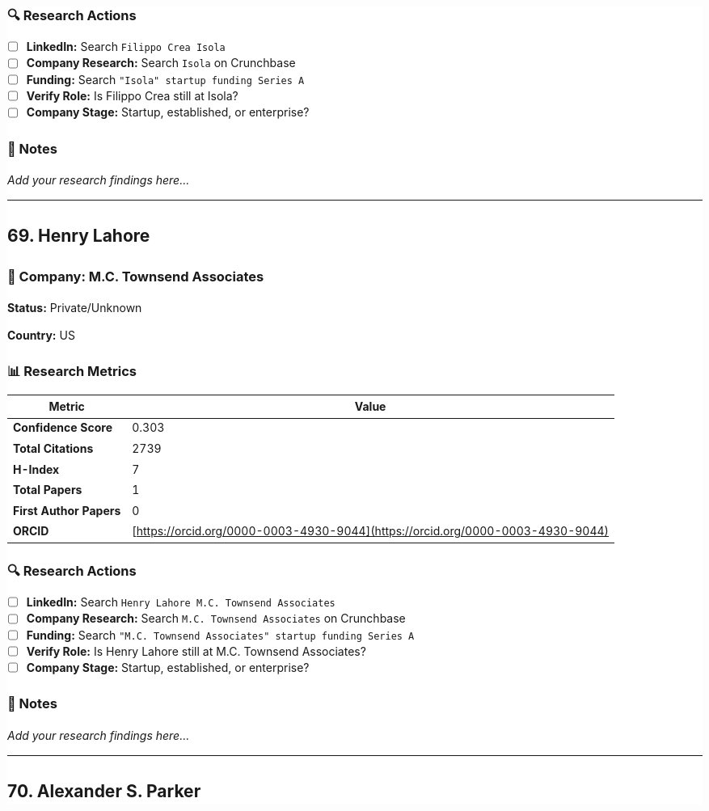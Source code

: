 ### 🔍 Research Actions

- [ ] **LinkedIn:** Search `Filippo Crea Isola`
- [ ] **Company Research:** Search `Isola` on Crunchbase
- [ ] **Funding:** Search `"Isola" startup funding Series A`
- [ ] **Verify Role:** Is Filippo Crea still at Isola?
- [ ] **Company Stage:** Startup, established, or enterprise?

### 📝 Notes

_Add your research findings here..._

---

## 69. Henry Lahore

### 🏢 Company: M.C. Townsend Associates

**Status:** Private/Unknown

**Country:** US

### 📊 Research Metrics

| Metric | Value |
|--------|-------|
| **Confidence Score** | 0.303 |
| **Total Citations** | 2739 |
| **H-Index** | 7 |
| **Total Papers** | 1 |
| **First Author Papers** | 0 |
| **ORCID** | [https://orcid.org/0000-0003-4930-9044](https://orcid.org/0000-0003-4930-9044) |

### 🔍 Research Actions

- [ ] **LinkedIn:** Search `Henry Lahore M.C. Townsend Associates`
- [ ] **Company Research:** Search `M.C. Townsend Associates` on Crunchbase
- [ ] **Funding:** Search `"M.C. Townsend Associates" startup funding Series A`
- [ ] **Verify Role:** Is Henry Lahore still at M.C. Townsend Associates?
- [ ] **Company Stage:** Startup, established, or enterprise?

### 📝 Notes

_Add your research findings here..._

---

## 70. Alexander S. Parker

